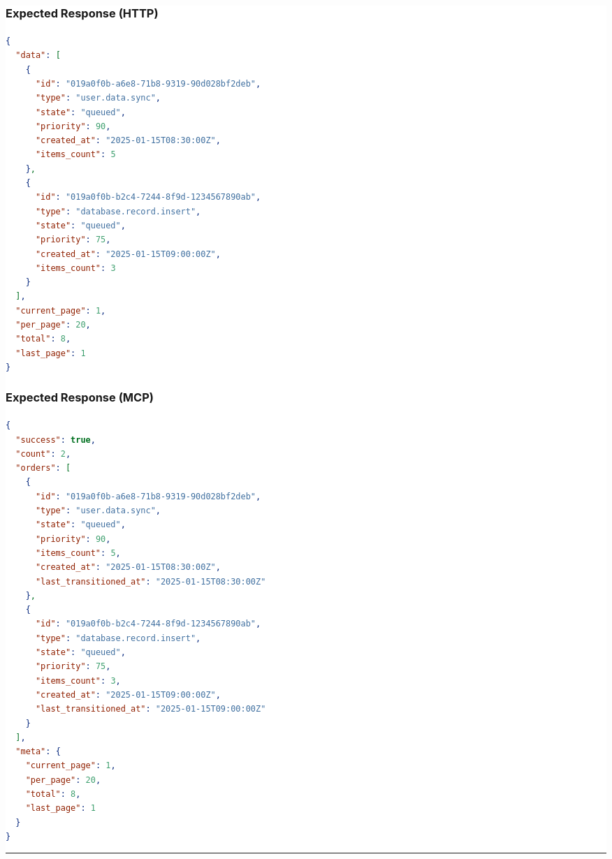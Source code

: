 ### Expected Response (HTTP)

```json
{
  "data": [
    {
      "id": "019a0f0b-a6e8-71b8-9319-90d028bf2deb",
      "type": "user.data.sync",
      "state": "queued",
      "priority": 90,
      "created_at": "2025-01-15T08:30:00Z",
      "items_count": 5
    },
    {
      "id": "019a0f0b-b2c4-7244-8f9d-1234567890ab",
      "type": "database.record.insert",
      "state": "queued",
      "priority": 75,
      "created_at": "2025-01-15T09:00:00Z",
      "items_count": 3
    }
  ],
  "current_page": 1,
  "per_page": 20,
  "total": 8,
  "last_page": 1
}
```

### Expected Response (MCP)

```json
{
  "success": true,
  "count": 2,
  "orders": [
    {
      "id": "019a0f0b-a6e8-71b8-9319-90d028bf2deb",
      "type": "user.data.sync",
      "state": "queued",
      "priority": 90,
      "items_count": 5,
      "created_at": "2025-01-15T08:30:00Z",
      "last_transitioned_at": "2025-01-15T08:30:00Z"
    },
    {
      "id": "019a0f0b-b2c4-7244-8f9d-1234567890ab",
      "type": "database.record.insert",
      "state": "queued",
      "priority": 75,
      "items_count": 3,
      "created_at": "2025-01-15T09:00:00Z",
      "last_transitioned_at": "2025-01-15T09:00:00Z"
    }
  ],
  "meta": {
    "current_page": 1,
    "per_page": 20,
    "total": 8,
    "last_page": 1
  }
}
```

---